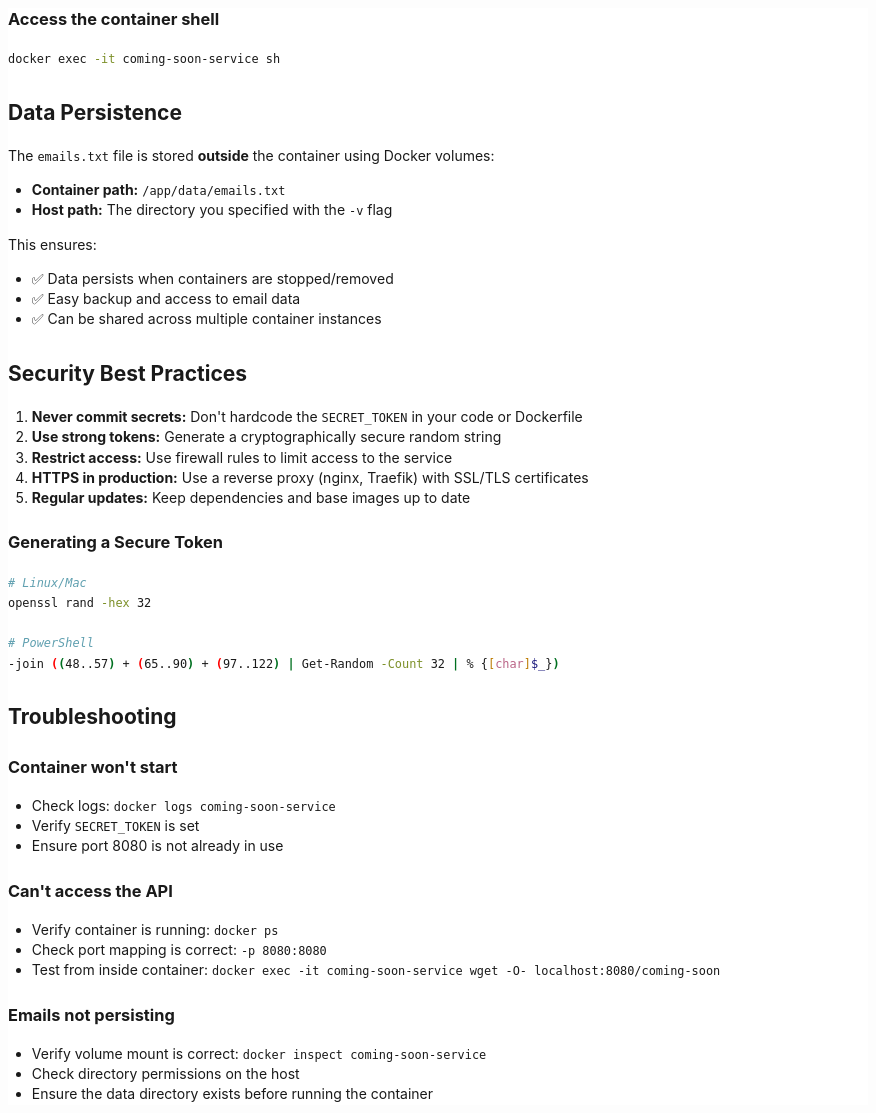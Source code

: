 ### Access the container shell
```bash
docker exec -it coming-soon-service sh
```

## Data Persistence

The `emails.txt` file is stored **outside** the container using Docker volumes:

- **Container path:** `/app/data/emails.txt`
- **Host path:** The directory you specified with the `-v` flag

This ensures:
- ✅ Data persists when containers are stopped/removed
- ✅ Easy backup and access to email data
- ✅ Can be shared across multiple container instances

## Security Best Practices

1. **Never commit secrets:** Don't hardcode the `SECRET_TOKEN` in your code or Dockerfile
2. **Use strong tokens:** Generate a cryptographically secure random string
3. **Restrict access:** Use firewall rules to limit access to the service
4. **HTTPS in production:** Use a reverse proxy (nginx, Traefik) with SSL/TLS certificates
5. **Regular updates:** Keep dependencies and base images up to date

### Generating a Secure Token

```bash
# Linux/Mac
openssl rand -hex 32

# PowerShell
-join ((48..57) + (65..90) + (97..122) | Get-Random -Count 32 | % {[char]$_})
```

## Troubleshooting

### Container won't start
- Check logs: `docker logs coming-soon-service`
- Verify `SECRET_TOKEN` is set
- Ensure port 8080 is not already in use

### Can't access the API
- Verify container is running: `docker ps`
- Check port mapping is correct: `-p 8080:8080`
- Test from inside container: `docker exec -it coming-soon-service wget -O- localhost:8080/coming-soon`

### Emails not persisting
- Verify volume mount is correct: `docker inspect coming-soon-service`
- Check directory permissions on the host
- Ensure the data directory exists before running the container
